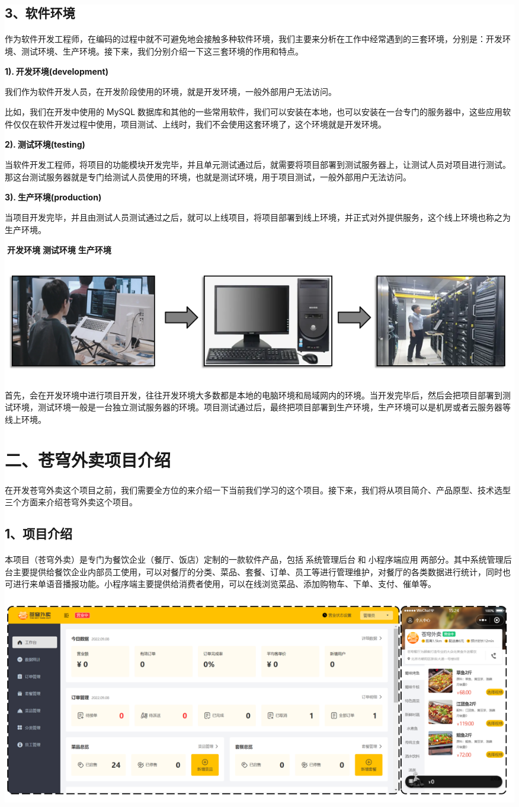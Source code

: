 ## 3、软件环境

作为软件开发工程师，在编码的过程中就不可避免地会接触多种软件环境，我们主要来分析在工作中经常遇到的三套环境，分别是：开发环境、测试环境、生产环境。接下来，我们分别介绍一下这三套环境的作用和特点。

**1). 开发环境(development)**

我们作为软件开发人员，在开发阶段使用的环境，就是开发环境，一般外部用户无法访问。

比如，我们在开发中使用的 MySQL 数据库和其他的一些常用软件，我们可以安装在本地，也可以安装在一台专门的服务器中，这些应用软件仅仅在软件开发过程中使用，项目测试、上线时，我们不会使用这套环境了，这个环境就是开发环境。

**2). 测试环境(testing)**

当软件开发工程师，将项目的功能模块开发完毕，并且单元测试通过后，就需要将项目部署到测试服务器上，让测试人员对项目进行测试。那这台测试服务器就是专门给测试人员使用的环境，也就是测试环境，用于项目测试，一般外部用户无法访问。

**3). 生产环境(production)**

当项目开发完毕，并且由测试人员测试通过之后，就可以上线项目，将项目部署到线上环境，并正式对外提供服务，这个线上环境也称之为生产环境。

​			        **开发环境**                                                         **测试环境**                                                **生产环境**

![image11](img/image11.png)

首先，会在开发环境中进行项目开发，往往开发环境大多数都是本地的电脑环境和局域网内的环境。当开发完毕后，然后会把项目部署到测试环境，测试环境一般是一台独立测试服务器的环境。项目测试通过后，最终把项目部署到生产环境，生产环境可以是机房或者云服务器等线上环境。

# 二、苍穹外卖项目介绍

在开发苍穹外卖这个项目之前，我们需要全方位的来介绍一下当前我们学习的这个项目。接下来，我们将从项目简介、产品原型、技术选型三个方面来介绍苍穹外卖这个项目。

## 1、项目介绍

本项目（苍穹外卖）是专门为餐饮企业（餐厅、饭店）定制的一款软件产品，包括 系统管理后台 和 小程序端应用 两部分。其中系统管理后台主要提供给餐饮企业内部员工使用，可以对餐厅的分类、菜品、套餐、订单、员工等进行管理维护，对餐厅的各类数据进行统计，同时也可进行来单语音播报功能。小程序端主要提供给消费者使用，可以在线浏览菜品、添加购物车、下单、支付、催单等。

![image12](img/image12.png)
